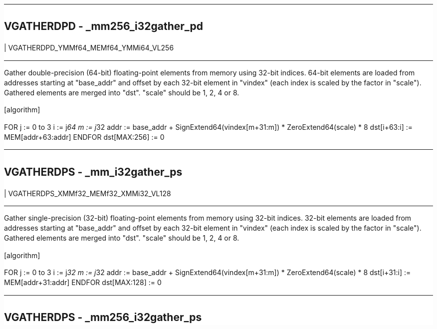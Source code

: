 --------------------------------------------------------------------------------------------------------------

## VGATHERDPD - _mm256_i32gather_pd

| VGATHERDPD_YMMf64_MEMf64_YMMi64_VL256

--------------------------------------------------------------------------------------------------------------
Gather double-precision (64-bit) floating-point elements from memory using 32-bit indices. 64-bit elements are
loaded from addresses starting at "base_addr" and offset by each 32-bit element in "vindex" (each index is
scaled by the factor in "scale"). Gathered elements are merged into "dst". "scale" should be 1, 2, 4 or 8.

[algorithm]

FOR j := 0 to 3
    i := j*64
    m := j*32
    addr := base_addr + SignExtend64(vindex[m+31:m]) * ZeroExtend64(scale) * 8
    dst[i+63:i] := MEM[addr+63:addr]
ENDFOR
dst[MAX:256] := 0

--------------------------------------------------------------------------------------------------------------

## VGATHERDPS - _mm_i32gather_ps

| VGATHERDPS_XMMf32_MEMf32_XMMi32_VL128

--------------------------------------------------------------------------------------------------------------
Gather single-precision (32-bit) floating-point elements from memory using 32-bit indices. 32-bit elements are
loaded from addresses starting at "base_addr" and offset by each 32-bit element in "vindex" (each index is
scaled by the factor in "scale"). Gathered elements are merged into "dst". "scale" should be 1, 2, 4 or 8.

[algorithm]

FOR j := 0 to 3
    i := j*32
    m := j*32
    addr := base_addr + SignExtend64(vindex[m+31:m]) * ZeroExtend64(scale) * 8
    dst[i+31:i] := MEM[addr+31:addr]
ENDFOR
dst[MAX:128] := 0

--------------------------------------------------------------------------------------------------------------

## VGATHERDPS - _mm256_i32gather_ps
